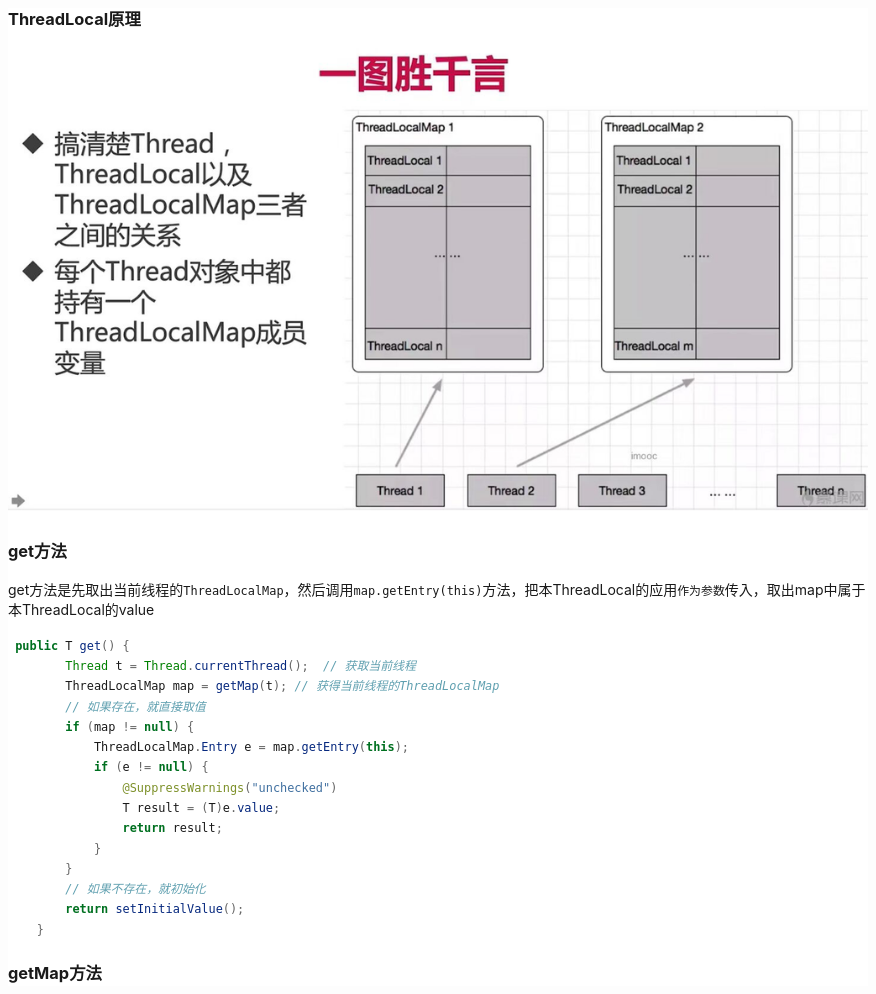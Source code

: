 ### ThreadLocal原理

![](./assets/ThreadLocal原理.png)

### get方法

​	get方法是先取出当前线程的`ThreadLocalMap`，然后调用`map.getEntry(this)`方法，把本ThreadLocal的应用`作为参数`传入，取出map中属于本ThreadLocal的value

```java
 public T get() {
        Thread t = Thread.currentThread();	// 获取当前线程
        ThreadLocalMap map = getMap(t);	// 获得当前线程的ThreadLocalMap
        // 如果存在，就直接取值 
        if (map != null) {
            ThreadLocalMap.Entry e = map.getEntry(this);
            if (e != null) {
                @SuppressWarnings("unchecked")
                T result = (T)e.value;
                return result;
            }
        }
        // 如果不存在，就初始化
        return setInitialValue();
    }
```

### getMap方法
